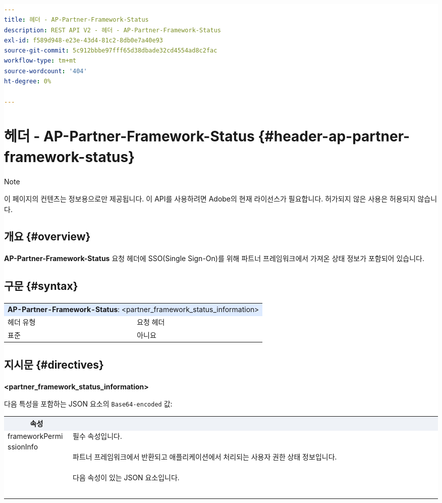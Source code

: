 ```yaml
---
title: 헤더 - AP-Partner-Framework-Status
description: REST API V2 - 헤더 - AP-Partner-Framework-Status
exl-id: f589d948-e23e-43d4-81c2-8db0e7a40e93
source-git-commit: 5c912bbbe97fff65d38dbade32cd4554ad8c2fac
workflow-type: tm+mt
source-wordcount: '404'
ht-degree: 0%

---
```


# 헤더 - AP-Partner-Framework-Status {#header-ap-partner-framework-status}

>[!NOTE]
>
> 이 페이지의 컨텐츠는 정보용으로만 제공됩니다. 이 API를 사용하려면 Adobe의 현재 라이선스가 필요합니다. 허가되지 않은 사용은 허용되지 않습니다.

## 개요 {#overview}

<b>AP-Partner-Framework-Status</b> 요청 헤더에 SSO(Single Sign-On)를 위해 파트너 프레임워크에서 가져온 상태 정보가 포함되어 있습니다.

## 구문 {#syntax}

<table style="table-layout:auto">
   <tr>
      <td style="background-color: #DEEBFF;" colspan="2"><b>AP-Partner-Framework-Status</b>: &lt;partner_framework_status_information&gt;</td>
   </tr>
   <tr>
      <td>헤더 유형</td>
      <td>요청 헤더</td>
   </tr>
   <tr>
      <td>표준</td>
      <td>아니요</td>
   </tr>
</table>

## 지시문 {#directives}

<b>&lt;partner_framework_status_information></b>

다음 특성을 포함하는 JSON 요소의 `Base64-encoded` 값:

<table style="table-layout:auto">
   <tr>
      <th style="background-color: #EFF2F7; width: 15%;">속성</th>
      <th style="background-color: #EFF2F7;"></th>
   </tr>
   <tr>
      <td>frameworkPermissionInfo</td>
      <td>
         필수 속성입니다.
         <br/><br/>
         파트너 프레임워크에서 반환되고 애플리케이션에서 처리되는 사용자 권한 상태 정보입니다.
         <br/><br/>
         다음 속성이 있는 JSON 요소입니다.
         <br/>
         <table>
            <tr>